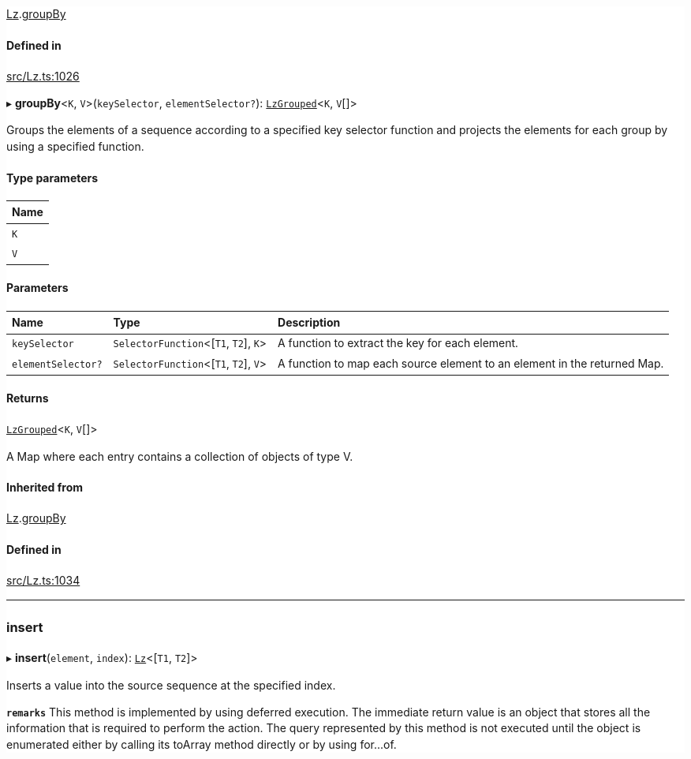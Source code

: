 [Lz](Lz.md).[groupBy](Lz.md#groupby)

#### Defined in

[src/Lz.ts:1026](https://github.com/neoscrib/2a/blob/d5cfd4e/src/Lz.ts#L1026)

▸ **groupBy**<`K`, `V`\>(`keySelector`, `elementSelector?`): [`LzGrouped`](LzGrouped.md)<`K`, `V`[]\>

Groups the elements of a sequence according to a specified key selector function and projects the elements for each group by using a
specified function.

#### Type parameters

| Name |
| :------ |
| `K` |
| `V` |

#### Parameters

| Name | Type | Description |
| :------ | :------ | :------ |
| `keySelector` | `SelectorFunction`<[`T1`, `T2`], `K`\> | A function to extract the key for each element. |
| `elementSelector?` | `SelectorFunction`<[`T1`, `T2`], `V`\> | A function to map each source element to an element in the returned Map. |

#### Returns

[`LzGrouped`](LzGrouped.md)<`K`, `V`[]\>

A Map where each entry contains a collection of objects of type V.

#### Inherited from

[Lz](Lz.md).[groupBy](Lz.md#groupby)

#### Defined in

[src/Lz.ts:1034](https://github.com/neoscrib/2a/blob/d5cfd4e/src/Lz.ts#L1034)

___

### insert

▸ **insert**(`element`, `index`): [`Lz`](Lz.md)<[`T1`, `T2`]\>

Inserts a value into the source sequence at the specified index.

**`remarks`**
This method is implemented by using deferred execution. The immediate return value is an object that stores all
the information that is required to perform the action. The query represented by this method is not executed
until the object is enumerated either by calling its toArray method directly or by using for...of.
